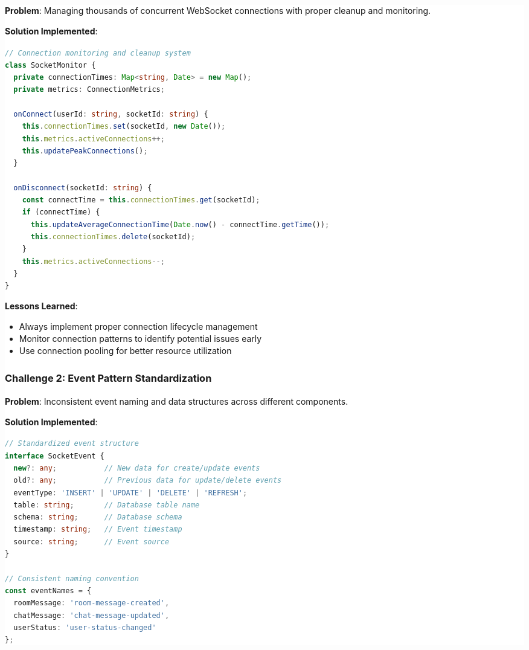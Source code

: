 **Problem**: Managing thousands of concurrent WebSocket connections with proper cleanup and monitoring.

**Solution Implemented**:
```typescript
// Connection monitoring and cleanup system
class SocketMonitor {
  private connectionTimes: Map<string, Date> = new Map();
  private metrics: ConnectionMetrics;

  onConnect(userId: string, socketId: string) {
    this.connectionTimes.set(socketId, new Date());
    this.metrics.activeConnections++;
    this.updatePeakConnections();
  }

  onDisconnect(socketId: string) {
    const connectTime = this.connectionTimes.get(socketId);
    if (connectTime) {
      this.updateAverageConnectionTime(Date.now() - connectTime.getTime());
      this.connectionTimes.delete(socketId);
    }
    this.metrics.activeConnections--;
  }
}
```

**Lessons Learned**:
- Always implement proper connection lifecycle management
- Monitor connection patterns to identify potential issues early
- Use connection pooling for better resource utilization

### Challenge 2: Event Pattern Standardization

**Problem**: Inconsistent event naming and data structures across different components.

**Solution Implemented**:
```typescript
// Standardized event structure
interface SocketEvent {
  new?: any;           // New data for create/update events
  old?: any;           // Previous data for update/delete events
  eventType: 'INSERT' | 'UPDATE' | 'DELETE' | 'REFRESH';
  table: string;       // Database table name
  schema: string;      // Database schema
  timestamp: string;   // Event timestamp
  source: string;      // Event source
}

// Consistent naming convention
const eventNames = {
  roomMessage: 'room-message-created',
  chatMessage: 'chat-message-updated', 
  userStatus: 'user-status-changed'
};
```
